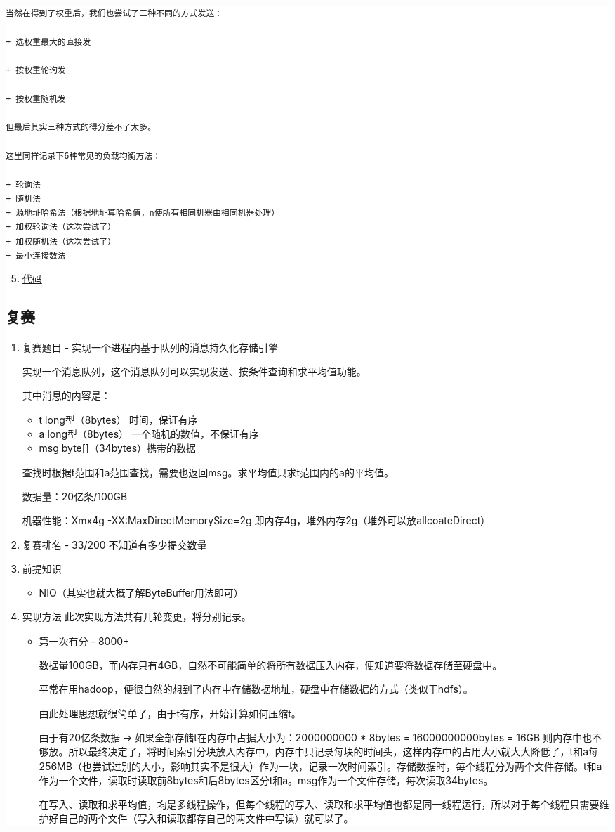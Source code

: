     当然在得到了权重后，我们也尝试了三种不同的方式发送：

    + 选权重最大的直接发

    + 按权重轮询发

    + 按权重随机发

    但最后其实三种方式的得分差不了太多。

    这里同样记录下6种常见的负载均衡方法：

    + 轮询法
    + 随机法
    + 源地址哈希法（根据地址算哈希值，n使所有相同机器由相同机器处理）
    + 加权轮询法（这次尝试了）
    + 加权随机法（这次尝试了）
    + 最小连接数法

5. [代码](https://code.aliyun.com/fuhuacn/adaptive-loadbalance?spm=a2111a.8458726.0.0.6c6c3531ejNZ2X)

## 复赛
1. 复赛题目 - 实现一个进程内基于队列的消息持久化存储引擎
    
    实现一个消息队列，这个消息队列可以实现发送、按条件查询和求平均值功能。

    其中消息的内容是：
    + t long型（8bytes） 时间，保证有序
    + a long型（8bytes） 一个随机的数值，不保证有序
    + msg byte[]（34bytes）携带的数据

    查找时根据t范围和a范围查找，需要也返回msg。求平均值只求t范围内的a的平均值。

    数据量：20亿条/100GB

    机器性能：Xmx4g -XX:MaxDirectMemorySize=2g 即内存4g，堆外内存2g（堆外可以放allcoateDirect）

2. 复赛排名 - 33/200 不知道有多少提交数量

3. 前提知识
    + NIO（其实也就大概了解ByteBuffer用法即可）

4. 实现方法
    此次实现方法共有几轮变更，将分别记录。
    + 第一次有分 - 8000+
    
        数据量100GB，而内存只有4GB，自然不可能简单的将所有数据压入内存，便知道要将数据存储至硬盘中。

        平常在用hadoop，便很自然的想到了内存中存储数据地址，硬盘中存储数据的方式（类似于hdfs）。

        由此处理思想就很简单了，由于t有序，开始计算如何压缩t。

        由于有20亿条数据 -> 如果全部存储t在内存中占据大小为：2000000000 * 8bytes = 16000000000bytes = 16GB 则内存中也不够放。所以最终决定了，将时间索引分块放入内存中，内存中只记录每块的时间头，这样内存中的占用大小就大大降低了，t和a每256MB（也尝试过别的大小，影响其实不是很大）作为一块，记录一次时间索引。存储数据时，每个线程分为两个文件存储。t和a作为一个文件，读取时读取前8bytes和后8bytes区分t和a。msg作为一个文件存储，每次读取34bytes。

        在写入、读取和求平均值，均是多线程操作，但每个线程的写入、读取和求平均值也都是同一线程运行，所以对于每个线程只需要维护好自己的两个文件（写入和读取都存自己的两文件中写读）就可以了。
